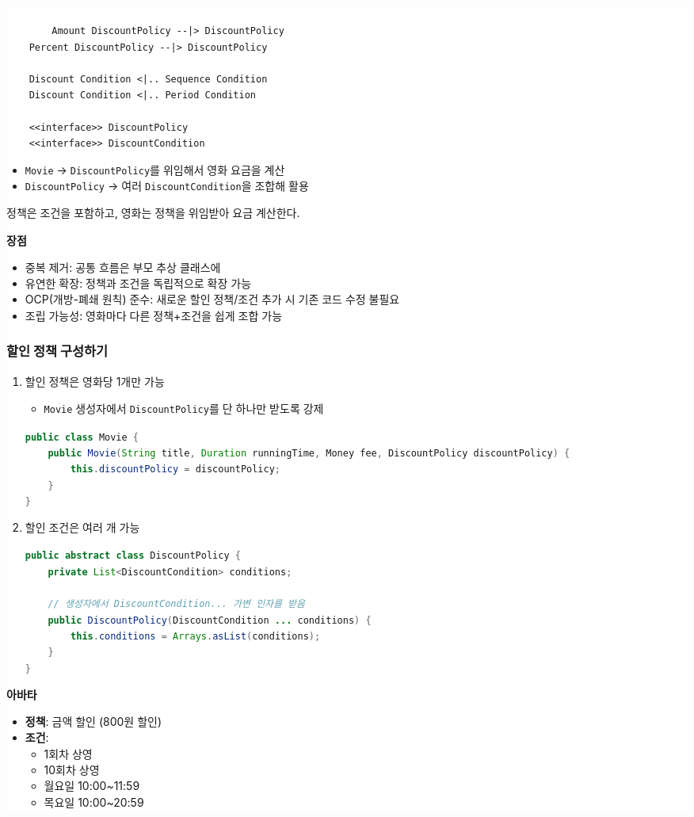 ```mermaid

		Amount DiscountPolicy --|> DiscountPolicy
    Percent DiscountPolicy --|> DiscountPolicy
    
    Discount Condition <|.. Sequence Condition
    Discount Condition <|.. Period Condition

    <<interface>> DiscountPolicy
    <<interface>> DiscountCondition

```

- `Movie` → `DiscountPolicy`를 위임해서 영화 요금을 계산
- `DiscountPolicy` → 여러 `DiscountCondition`을 조합해 활용

정책은 조건을 포함하고, 영화는 정책을 위임받아 요금 계산한다.

**장점**

- 중복 제거: 공통 흐름은 부모 추상 클래스에
- 유연한 확장: 정책과 조건을 독립적으로 확장 가능
- OCP(개방-폐쇄 원칙) 준수: 새로운 할인 정책/조건 추가 시 기존 코드 수정 불필요
- 조립 가능성: 영화마다 다른 정책+조건을 쉽게 조합 가능

### 할인 정책 구성하기

1. 할인 정책은 영화당 1개만 가능
    - `Movie` 생성자에서 `DiscountPolicy`를 단 하나만 받도록 강제
    
    ```java
    public class Movie {
    	public Movie(String title, Duration runningTime, Money fee, DiscountPolicy discountPolicy) {
    		this.discountPolicy = discountPolicy;
    	}
    }
    ```
    

1. 할인 조건은 여러 개 가능
    
    ```java
    public abstract class DiscountPolicy {
    	private List<DiscountCondition> conditions;
    	
    	// 생성자에서 DiscountCondition... 가변 인자를 받음
    	public DiscountPolicy(DiscountCondition ... conditions) {
    		this.conditions = Arrays.asList(conditions);
    	}
    }
    ```
    

**아바타**

- **정책**: 금액 할인 (800원 할인)
- **조건**:
    - 1회차 상영
    - 10회차 상영
    - 월요일 10:00~11:59
    - 목요일 10:00~20:59
    
